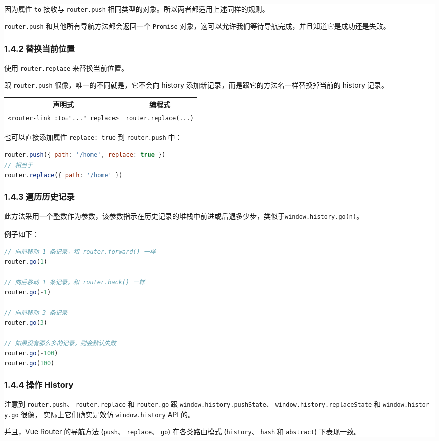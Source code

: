 因为属性 `to` 接收与 `router.push` 相同类型的对象。所以两者都适用上述同样的规则。



`router.push` 和其他所有导航方法都会返回一个 `Promise` 对象，这可以允许我们等待导航完成，并且知道它是成功还是失败。



### 1.4.2 替换当前位置

使用 `router.replace` 来替换当前位置。

跟 `router.push` 很像，唯一的不同就是，它不会向 history 添加新记录，而是跟它的方法名一样替换掉当前的 history 记录。

| 声明式                            | 编程式                |
| --------------------------------- | --------------------- |
| `<router-link :to="..." replace>` | `router.replace(...)` |

也可以直接添加属性 `replace: true` 到 `router.push` 中：

```js
router.push({ path: '/home', replace: true })
// 相当于
router.replace({ path: '/home' })
```



### 1.4.3 遍历历史记录

此方法采用一个整数作为参数，该参数指示在历史记录的堆栈中前进或后退多少步，类似于`window.history.go(n)`。

例子如下：

```js
// 向前移动 1 条记录，和 router.forward() 一样
router.go(1)

// 向后移动 1 条记录，和 router.back() 一样
router.go(-1)

// 向前移动 3 条记录
router.go(3)

// 如果没有那么多的记录，则会默认失败
router.go(-100)
router.go(100)
```



### 1.4.4 操作 History

注意到 `router.push`、 `router.replace` 和 `router.go` 跟 `window.history.pushState`、 `window.history.replaceState` 和 `window.history.go` 很像， 实际上它们确实是效仿 `window.history` API 的。

并且，Vue Router 的导航方法 (`push`、 `replace`、 `go`) 在各类路由模式 (`history`、 `hash` 和 `abstract`) 下表现一致。


